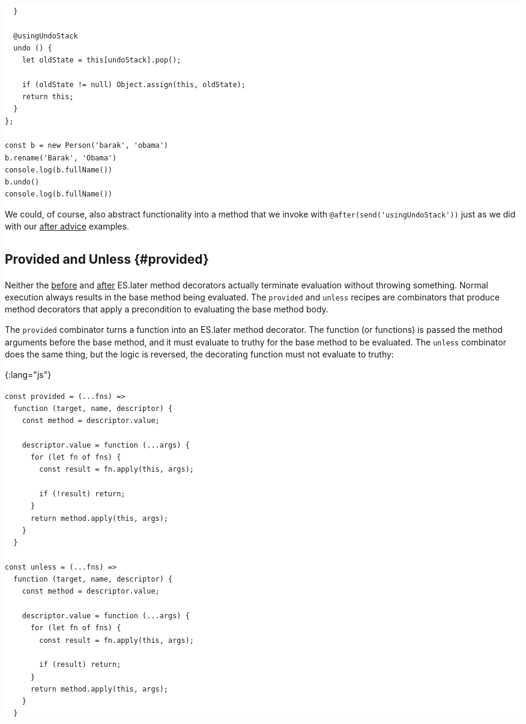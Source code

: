 ~~~~~~~~
  }

  @usingUndoStack
  undo () {
    let oldState = this[undoStack].pop();

    if (oldState != null) Object.assign(this, oldState);
    return this;
  }
};

const b = new Person('barak', 'obama')
b.rename('Barak', 'Obama')
console.log(b.fullName())
b.undo()
console.log(b.fullName())
~~~~~~~~

We could, of course, also abstract functionality into a method that we invoke with `@after(send('usingUndoStack'))` just as we did with our [after advice] examples.
## Provided and Unless {#provided}

Neither the [before](#before) and [after](#after) ES.later method decorators actually terminate evaluation without throwing something. Normal execution always results in the base method being evaluated. The `provided` and `unless` recipes are combinators that produce method decorators that apply a precondition to evaluating the base method body.

The `provided` combinator turns a function into an ES.later method decorator. The function (or functions) is passed the method arguments before the base method, and it must evaluate to truthy for the base method to be evaluated. The `unless` combinator does the same thing, but the logic is reversed, the decorating function must not evaluate to truthy:

{:lang="js"}
~~~~~~~~
const provided = (...fns) =>
  function (target, name, descriptor) {
    const method = descriptor.value;

    descriptor.value = function (...args) {
      for (let fn of fns) {
        const result = fn.apply(this, args);

        if (!result) return;
      }
      return method.apply(this, args);
    }
  }

const unless = (...fns) =>
  function (target, name, descriptor) {
    const method = descriptor.value;

    descriptor.value = function (...args) {
      for (let fn of fns) {
        const result = fn.apply(this, args);

        if (result) return;
      }
      return method.apply(this, args);
    }
  }
~~~~~~~~


[flavors]: https://en.wikipedia.org/wiki/Flavors_(programming_language)
[aop]: https://en.wikipedia.org/wiki/Aspect-oriented_programming
[after advice]: #after
[^beware]: Beware, validating names is a stygian task. Read [falsehoods programmers believe about names](http://www.kalzumeus.com/2010/06/17/falsehoods-programmers-believe-about-names/) before proceeding with ideas like this in production. For example, many people do NOT have both a first and last name.
[^ESdotlater]: By "ES.later," we mean some future version of ECMAScript that is likely to be approved eventually, but for the moment exists only in transpilers like [Babel](http://babeljs.io). Obviously, using any ES.later feature in production is a complex decision requiring many more considerations than can be enumerated in a book.